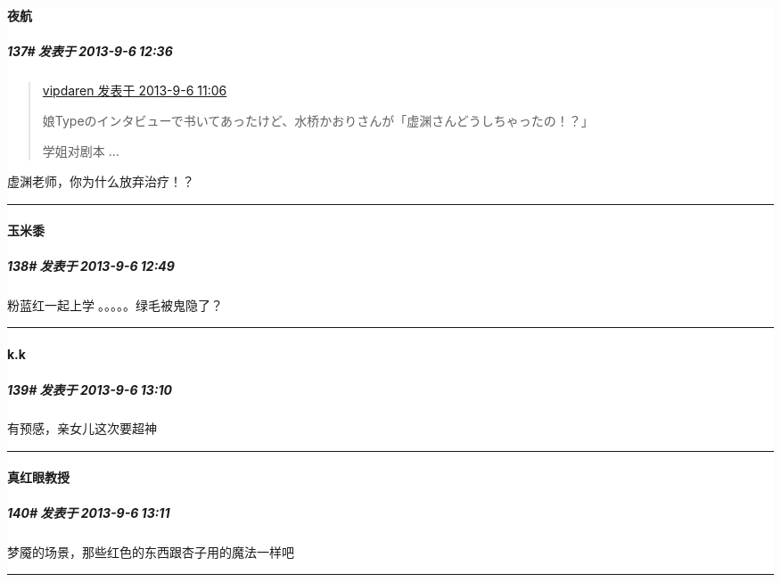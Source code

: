 ####  夜航  
##### 137#       发表于 2013-9-6 12:36



<blockquote><a href="httphttps://bbs.saraba1st.com/2b/forum.php?mod=redirect&amp;goto=findpost&amp;pid=22964626&amp;ptid=896785" target="_blank">vipdaren 发表于 2013-9-6 11:06</a>

娘Typeのインタビューで书いてあったけど、水桥かおりさんが「虚渊さんどうしちゃったの！？」


学姐对剧本 ...</blockquote>
虚渊老师，你为什么放弃治疗！？







*****

####  玉米黍  
##### 138#       发表于 2013-9-6 12:49




粉蓝红一起上学 。。。。。绿毛被鬼隐了？








*****

####  k.k  
##### 139#       发表于 2013-9-6 13:10




有预感，亲女儿这次要超神







*****

####  真红眼教授  
##### 140#       发表于 2013-9-6 13:11




梦魇的场景，那些红色的东西跟杏子用的魔法一样吧 







*****
